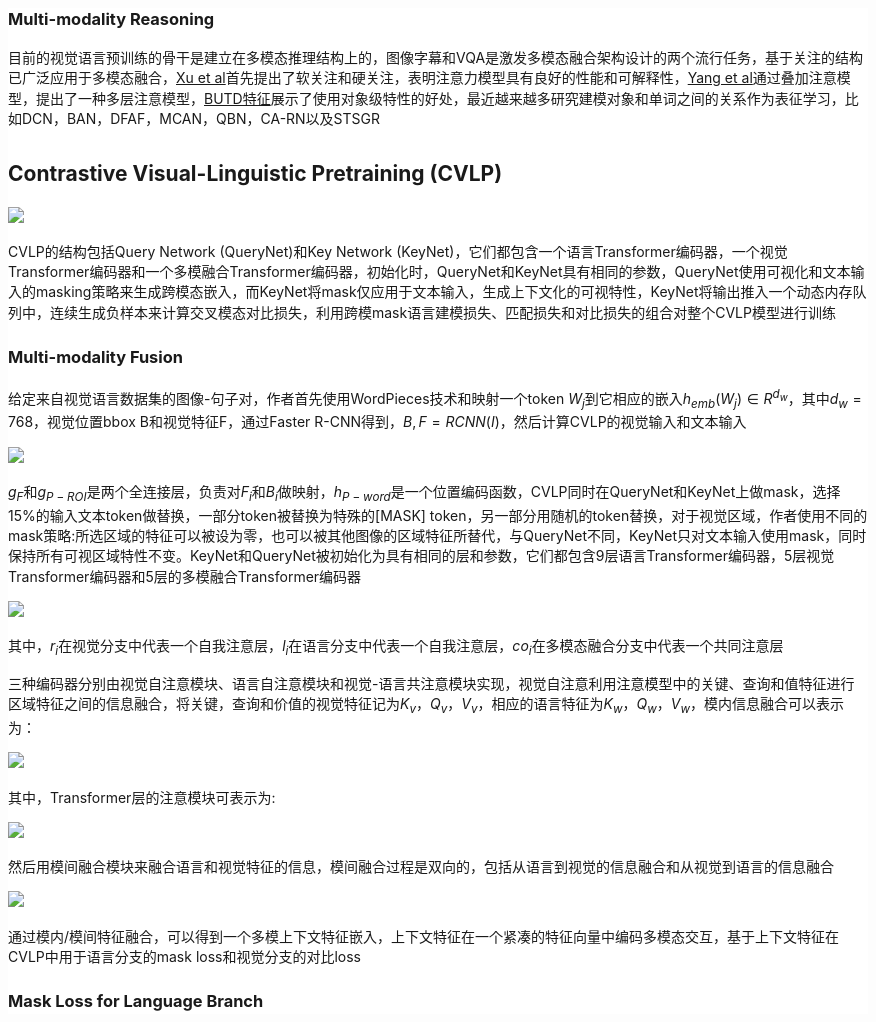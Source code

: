 ### Multi-modality Reasoning

目前的视觉语言预训练的骨干是建立在多模态推理结构上的，图像字幕和VQA是激发多模态融合架构设计的两个流行任务，基于关注的结构已广泛应用于多模态融合，[Xu et al][4]首先提出了软关注和硬关注，表明注意力模型具有良好的性能和可解释性，[Yang et al][5]通过叠加注意模型，提出了一种多层注意模型，[BUTD特征][6]展示了使用对象级特性的好处，最近越来越多研究建模对象和单词之间的关系作为表征学习，比如DCN，BAN，DFAF，MCAN，QBN，CA-RN以及STSGR

[1]:https://arxiv.org/abs/1603.09246
[2]:https://arxiv.org/abs/1901.09005
[3]:https://arxiv.org/abs/1805.01978
[4]:https://arxiv.org/abs/1502.03044
[5]:https://arxiv.org/abs/1511.02274
[6]:https://forever97.github.io/2020/07/15/1707-07998/

## Contrastive Visual-Linguistic Pretraining (CVLP)

![](1.png)

CVLP的结构包括Query Network (QueryNet)和Key Network (KeyNet)，它们都包含一个语言Transformer编码器，一个视觉Transformer编码器和一个多模融合Transformer编码器，初始化时，QueryNet和KeyNet具有相同的参数，QueryNet使用可视化和文本输入的masking策略来生成跨模态嵌入，而KeyNet将mask仅应用于文本输入，生成上下文化的可视特性，KeyNet将输出推入一个动态内存队列中，连续生成负样本来计算交叉模态对比损失，利用跨模mask语言建模损失、匹配损失和对比损失的组合对整个CVLP模型进行训练

### Multi-modality Fusion

给定来自视觉语言数据集的图像-句子对，作者首先使用WordPieces技术和映射一个token $W_j$到它相应的嵌入$h_{emb}(W_j) \in R^{d_w}$，其中$d_w=768$，视觉位置bbox B和视觉特征F，通过Faster R-CNN得到，$B,F=RCNN(I)$，然后计算CVLP的视觉输入和文本输入

![](2.png)

$g_F$和$g_{P-ROI}$是两个全连接层，负责对$F_i$和$B_i$做映射，$h_{P-word}$是一个位置编码函数，CVLP同时在QueryNet和KeyNet上做mask，选择$15\%$的输入文本token做替换，一部分token被替换为特殊的[MASK] token，另一部分用随机的token替换，对于视觉区域，作者使用不同的mask策略:所选区域的特征可以被设为零，也可以被其他图像的区域特征所替代，与QueryNet不同，KeyNet只对文本输入使用mask，同时保持所有可视区域特性不变。KeyNet和QueryNet被初始化为具有相同的层和参数，它们都包含9层语言Transformer编码器，5层视觉Transformer编码器和5层的多模融合Transformer编码器

![](3.png)

其中，$r_i$在视觉分支中代表一个自我注意层，$l_i$在语言分支中代表一个自我注意层，$co_i$在多模态融合分支中代表一个共同注意层

三种编码器分别由视觉自注意模块、语言自注意模块和视觉-语言共注意模块实现，视觉自注意利用注意模型中的关键、查询和值特征进行区域特征之间的信息融合，将关键，查询和价值的视觉特征记为$K_v$，$Q_v$，$V_v$，相应的语言特征为$K_w$，$Q_w$，$V_w$，模内信息融合可以表示为：

![](4.png)

其中，Transformer层的注意模块可表示为:

![](5.png)

然后用模间融合模块来融合语言和视觉特征的信息，模间融合过程是双向的，包括从语言到视觉的信息融合和从视觉到语言的信息融合

![](6.png)

通过模内/模间特征融合，可以得到一个多模上下文特征嵌入，上下文特征在一个紧凑的特征向量中编码多模态交互，基于上下文特征在CVLP中用于语言分支的mask loss和视觉分支的对比loss

### Mask Loss for Language Branch
